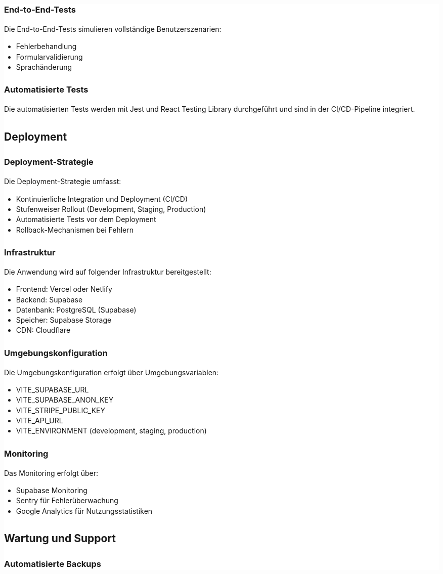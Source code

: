 ### End-to-End-Tests

Die End-to-End-Tests simulieren vollständige Benutzerszenarien:
- Fehlerbehandlung
- Formularvalidierung
- Sprachänderung

### Automatisierte Tests

Die automatisierten Tests werden mit Jest und React Testing Library durchgeführt und sind in der CI/CD-Pipeline integriert.

## Deployment

### Deployment-Strategie

Die Deployment-Strategie umfasst:
- Kontinuierliche Integration und Deployment (CI/CD)
- Stufenweiser Rollout (Development, Staging, Production)
- Automatisierte Tests vor dem Deployment
- Rollback-Mechanismen bei Fehlern

### Infrastruktur

Die Anwendung wird auf folgender Infrastruktur bereitgestellt:
- Frontend: Vercel oder Netlify
- Backend: Supabase
- Datenbank: PostgreSQL (Supabase)
- Speicher: Supabase Storage
- CDN: Cloudflare

### Umgebungskonfiguration

Die Umgebungskonfiguration erfolgt über Umgebungsvariablen:
- VITE_SUPABASE_URL
- VITE_SUPABASE_ANON_KEY
- VITE_STRIPE_PUBLIC_KEY
- VITE_API_URL
- VITE_ENVIRONMENT (development, staging, production)

### Monitoring

Das Monitoring erfolgt über:
- Supabase Monitoring
- Sentry für Fehlerüberwachung
- Google Analytics für Nutzungsstatistiken

## Wartung und Support

### Automatisierte Backups
